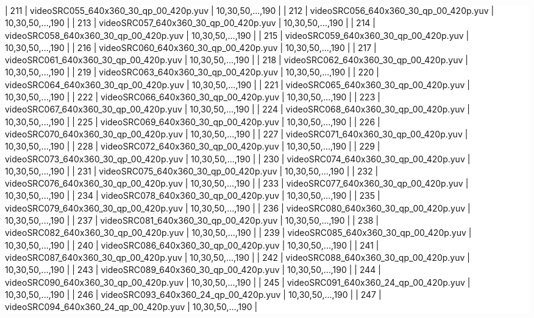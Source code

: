 | 211 |          videoSRC055_640x360_30_qp_00_420p.yuv           | 10,30,50,...,190 |
| 212 |          videoSRC056_640x360_30_qp_00_420p.yuv           | 10,30,50,...,190 |
| 213 |          videoSRC057_640x360_30_qp_00_420p.yuv           | 10,30,50,...,190 |
| 214 |          videoSRC058_640x360_30_qp_00_420p.yuv           | 10,30,50,...,190 |
| 215 |          videoSRC059_640x360_30_qp_00_420p.yuv           | 10,30,50,...,190 |
| 216 |          videoSRC060_640x360_30_qp_00_420p.yuv           | 10,30,50,...,190 |
| 217 |          videoSRC061_640x360_30_qp_00_420p.yuv           | 10,30,50,...,190 |
| 218 |          videoSRC062_640x360_30_qp_00_420p.yuv           | 10,30,50,...,190 |
| 219 |          videoSRC063_640x360_30_qp_00_420p.yuv           | 10,30,50,...,190 |
| 220 |          videoSRC064_640x360_30_qp_00_420p.yuv           | 10,30,50,...,190 |
| 221 |          videoSRC065_640x360_30_qp_00_420p.yuv           | 10,30,50,...,190 |
| 222 |          videoSRC066_640x360_30_qp_00_420p.yuv           | 10,30,50,...,190 |
| 223 |          videoSRC067_640x360_30_qp_00_420p.yuv           | 10,30,50,...,190 |
| 224 |          videoSRC068_640x360_30_qp_00_420p.yuv           | 10,30,50,...,190 |
| 225 |          videoSRC069_640x360_30_qp_00_420p.yuv           | 10,30,50,...,190 |
| 226 |          videoSRC070_640x360_30_qp_00_420p.yuv           | 10,30,50,...,190 |
| 227 |          videoSRC071_640x360_30_qp_00_420p.yuv           | 10,30,50,...,190 |
| 228 |          videoSRC072_640x360_30_qp_00_420p.yuv           | 10,30,50,...,190 |
| 229 |          videoSRC073_640x360_30_qp_00_420p.yuv           | 10,30,50,...,190 |
| 230 |          videoSRC074_640x360_30_qp_00_420p.yuv           | 10,30,50,...,190 |
| 231 |          videoSRC075_640x360_30_qp_00_420p.yuv           | 10,30,50,...,190 |
| 232 |          videoSRC076_640x360_30_qp_00_420p.yuv           | 10,30,50,...,190 |
| 233 |          videoSRC077_640x360_30_qp_00_420p.yuv           | 10,30,50,...,190 |
| 234 |          videoSRC078_640x360_30_qp_00_420p.yuv           | 10,30,50,...,190 |
| 235 |          videoSRC079_640x360_30_qp_00_420p.yuv           | 10,30,50,...,190 |
| 236 |          videoSRC080_640x360_30_qp_00_420p.yuv           | 10,30,50,...,190 |
| 237 |          videoSRC081_640x360_30_qp_00_420p.yuv           | 10,30,50,...,190 |
| 238 |          videoSRC082_640x360_30_qp_00_420p.yuv           | 10,30,50,...,190 |
| 239 |          videoSRC085_640x360_30_qp_00_420p.yuv           | 10,30,50,...,190 |
| 240 |          videoSRC086_640x360_30_qp_00_420p.yuv           | 10,30,50,...,190 |
| 241 |          videoSRC087_640x360_30_qp_00_420p.yuv           | 10,30,50,...,190 |
| 242 |          videoSRC088_640x360_30_qp_00_420p.yuv           | 10,30,50,...,190 |
| 243 |          videoSRC089_640x360_30_qp_00_420p.yuv           | 10,30,50,...,190 |
| 244 |          videoSRC090_640x360_30_qp_00_420p.yuv           | 10,30,50,...,190 |
| 245 |          videoSRC091_640x360_24_qp_00_420p.yuv           | 10,30,50,...,190 |
| 246 |          videoSRC093_640x360_24_qp_00_420p.yuv           | 10,30,50,...,190 |
| 247 |          videoSRC094_640x360_24_qp_00_420p.yuv           | 10,30,50,...,190 |